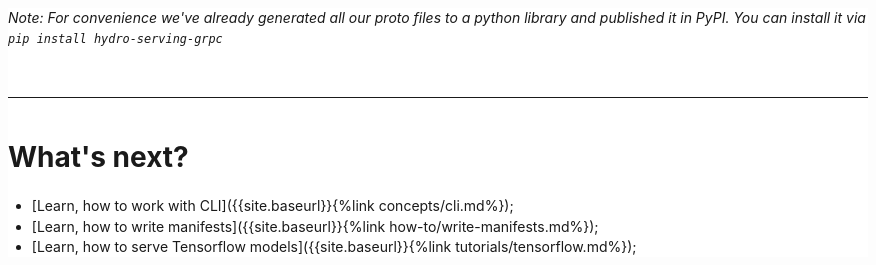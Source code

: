 _Note: For convenience we've already generated all our proto files to a python library and published it in PyPI. You can install it via `pip install hydro-serving-grpc`_ 

<br>
<hr>

# What's next?

- [Learn, how to work with CLI]({{site.baseurl}}{%link concepts/cli.md%});
- [Learn, how to write manifests]({{site.baseurl}}{%link how-to/write-manifests.md%});
- [Learn, how to serve Tensorflow models]({{site.baseurl}}{%link tutorials/tensorflow.md%});
